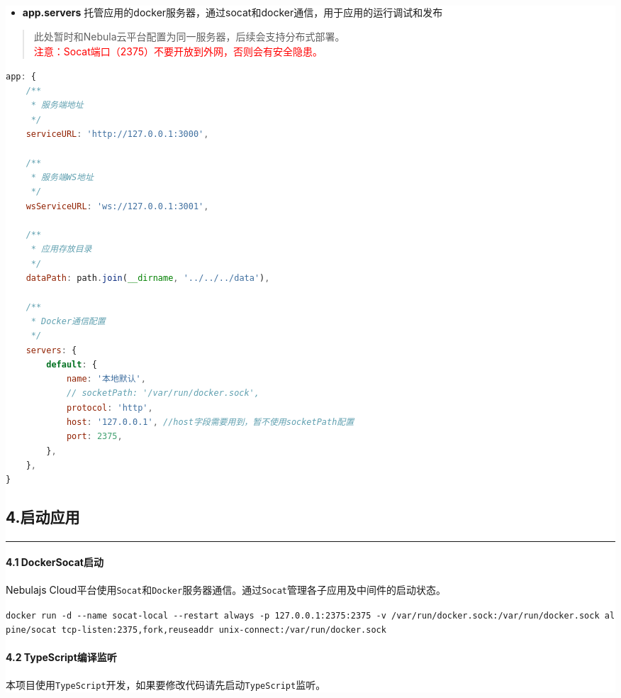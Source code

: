 * __app.servers__ 托管应用的docker服务器，通过socat和docker通信，用于应用的运行调试和发布

 > 此处暂时和Nebula云平台配置为同一服务器，后续会支持分布式部署。<br/>
 > <span style="color:red">注意：Socat端口（2375）不要开放到外网，否则会有安全隐患。</span>


```javascript
app: {
    /**
     * 服务端地址
     */
    serviceURL: 'http://127.0.0.1:3000',

    /**
     * 服务端WS地址
     */
    wsServiceURL: 'ws://127.0.0.1:3001',

    /**
     * 应用存放目录
     */
    dataPath: path.join(__dirname, '../../../data'),

    /**
     * Docker通信配置
     */
    servers: {
        default: {
            name: '本地默认',
            // socketPath: '/var/run/docker.sock',
            protocol: 'http',
            host: '127.0.0.1', //host字段需要用到，暂不使用socketPath配置
            port: 2375,
        },
    },
}
```

## 4.启动应用
---

#### 4.1 DockerSocat启动

Nebulajs Cloud平台使用`Socat`和`Docker`服务器通信。通过`Socat`管理各子应用及中间件的启动状态。

```shell
docker run -d --name socat-local --restart always -p 127.0.0.1:2375:2375 -v /var/run/docker.sock:/var/run/docker.sock alpine/socat tcp-listen:2375,fork,reuseaddr unix-connect:/var/run/docker.sock
```

#### 4.2 TypeScript编译监听

本项目使用`TypeScript`开发，如果要修改代码请先启动`TypeScript`监听。
